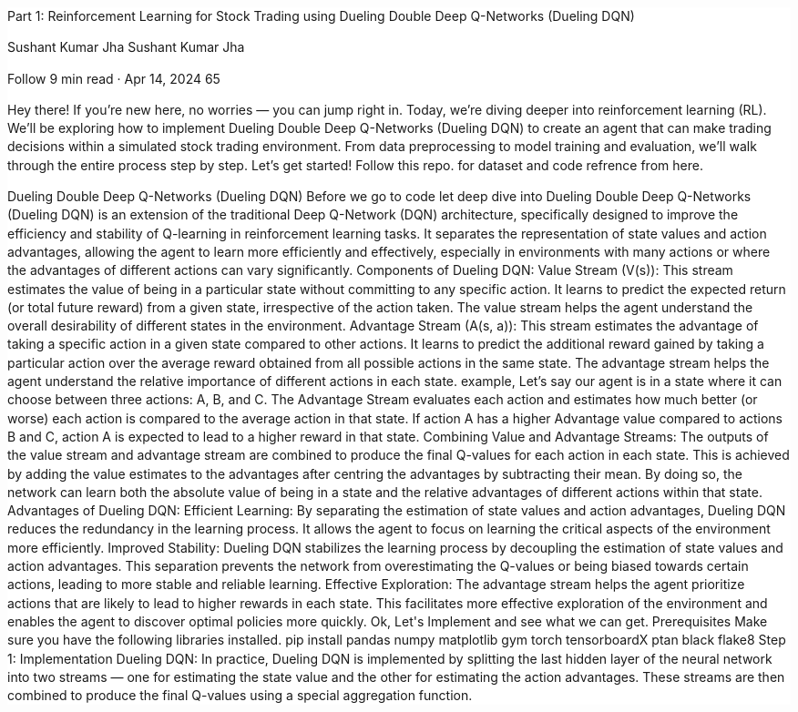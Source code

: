 Part 1: Reinforcement Learning for Stock Trading using Dueling Double Deep Q-Networks (Dueling DQN)

Sushant Kumar Jha
Sushant Kumar Jha

Follow
9 min read
·
Apr 14, 2024
65





Hey there! If you’re new here, no worries — you can jump right in. Today, we’re diving deeper into reinforcement learning (RL). We’ll be exploring how to implement Dueling Double Deep Q-Networks (Dueling DQN) to create an agent that can make trading decisions within a simulated stock trading environment. From data preprocessing to model training and evaluation, we’ll walk through the entire process step by step. Let’s get started!
Follow this repo. for dataset and code refrence from here.

Dueling Double Deep Q-Networks (Dueling DQN)
Before we go to code let deep dive into
Dueling Double Deep Q-Networks (Dueling DQN) is an extension of the traditional Deep Q-Network (DQN) architecture, specifically designed to improve the efficiency and stability of Q-learning in reinforcement learning tasks. It separates the representation of state values and action advantages, allowing the agent to learn more efficiently and effectively, especially in environments with many actions or where the advantages of different actions can vary significantly.
Components of Dueling DQN:
Value Stream (V(s)): This stream estimates the value of being in a particular state without committing to any specific action. It learns to predict the expected return (or total future reward) from a given state, irrespective of the action taken. The value stream helps the agent understand the overall desirability of different states in the environment.
Advantage Stream (A(s, a)): This stream estimates the advantage of taking a specific action in a given state compared to other actions. It learns to predict the additional reward gained by taking a particular action over the average reward obtained from all possible actions in the same state. The advantage stream helps the agent understand the relative importance of different actions in each state. example, Let’s say our agent is in a state where it can choose between three actions: A, B, and C. The Advantage Stream evaluates each action and estimates how much better (or worse) each action is compared to the average action in that state. If action A has a higher Advantage value compared to actions B and C, action A is expected to lead to a higher reward in that state.
Combining Value and Advantage Streams: The outputs of the value stream and advantage stream are combined to produce the final Q-values for each action in each state. This is achieved by adding the value estimates to the advantages after centring the advantages by subtracting their mean. By doing so, the network can learn both the absolute value of being in a state and the relative advantages of different actions within that state.
Advantages of Dueling DQN:
Efficient Learning: By separating the estimation of state values and action advantages, Dueling DQN reduces the redundancy in the learning process. It allows the agent to focus on learning the critical aspects of the environment more efficiently.
Improved Stability: Dueling DQN stabilizes the learning process by decoupling the estimation of state values and action advantages. This separation prevents the network from overestimating the Q-values or being biased towards certain actions, leading to more stable and reliable learning.
Effective Exploration: The advantage stream helps the agent prioritize actions that are likely to lead to higher rewards in each state. This facilitates more effective exploration of the environment and enables the agent to discover optimal policies more quickly.
Ok, Let's Implement and see what we can get.
Prerequisites
Make sure you have the following libraries installed.
pip install pandas numpy matplotlib gym torch tensorboardX ptan black flake8
Step 1: Implementation Dueling DQN:
In practice, Dueling DQN is implemented by splitting the last hidden layer of the neural network into two streams — one for estimating the state value and the other for estimating the action advantages. These streams are then combined to produce the final Q-values using a special aggregation function.